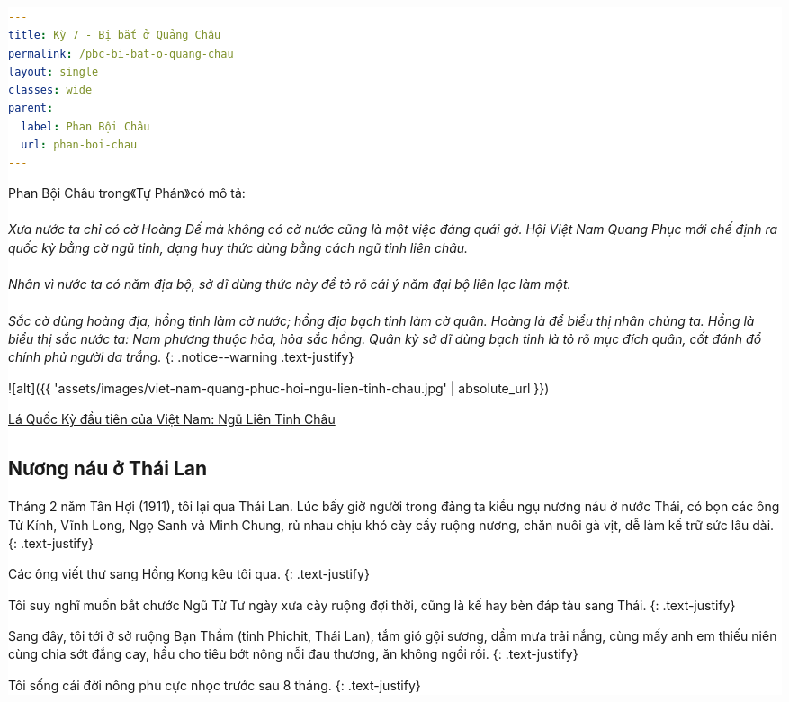 ```yaml
---
title: Kỳ 7 - Bị bắt ở Quảng Châu
permalink: /pbc-bi-bat-o-quang-chau
layout: single
classes: wide
parent:
  label: Phan Bội Châu
  url: phan-boi-chau
---
```


Phan Bội Châu trong《Tự Phán》có mô tả:\
 \
*Xưa nước ta chỉ có cờ Hoàng Đế mà không có cờ nước cũng là một việc đáng quái gở. Hội Việt Nam Quang Phục mới chế định ra quốc kỳ bằng cờ ngũ tinh, dạng huy thức dùng bằng cách ngũ tinh liên châu.*\
 \
*Nhân vì nước ta có năm địa bộ, sở dĩ dùng thức này để tỏ rõ cái ý năm đại bộ liên lạc làm một.*\
 \
*Sắc cờ dùng hoàng địa, hồng tinh làm cờ nước; hồng địa bạch tinh làm cờ quân. Hoàng là để biểu thị nhân chủng ta. Hồng là biểu thị sắc nước ta: Nam phương thuộc hỏa, hỏa sắc hồng. Quân kỳ sở dĩ dùng bạch tinh là tỏ rõ mục đích quân, cốt đánh đổ chính phủ người da trắng.*
{: .notice--warning .text-justify}

![alt]({{ 'assets/images/viet-nam-quang-phuc-hoi-ngu-lien-tinh-chau.jpg' | absolute_url }})
> <cite>
<a target="_blank" href="https://nghiencuulichsu.com/2016/05/23/la-quoc-ky-dau-tien-cua-viet-nam-nam-1917-ngu-lien-tinh-chau/">
Lá Quốc Kỳ đầu tiên của Việt Nam: Ngũ Liên Tinh Châu
</a>
</cite>

## Nương náu ở Thái Lan
Tháng 2 năm Tân Hợi (1911), tôi lại qua Thái Lan. Lúc bấy giờ người trong đảng ta kiều ngụ nương náu ở nước Thái, có bọn các ông Tử Kính, Vĩnh Long, Ngọ Sanh và Minh Chung, rủ nhau chịu khó cày cấy ruộng nương, chăn nuôi gà  vịt, dễ làm kế trữ sức lâu dài.
{: .text-justify}

Các ông viết thư sang Hồng Kong kêu tôi qua.
{: .text-justify}

Tôi suy nghĩ muốn bắt chước Ngũ Tử Tư ngày xưa cày ruộng đợi thời, cũng là kế hay bèn đáp tàu sang Thái.
{: .text-justify}

Sang đây, tôi tới ở sở ruộng Bạn Thầm (tỉnh Phichit, Thái Lan), tắm gió gội sương, dầm mưa trải nắng, cùng mấy anh em thiếu niên cùng chia sớt đắng cay, hầu cho tiêu bớt nông nỗi đau thương, ăn không ngồi rồi.
{: .text-justify}

Tôi sống cái đời nông phu cực nhọc trước sau 8 tháng.
{: .text-justify}
